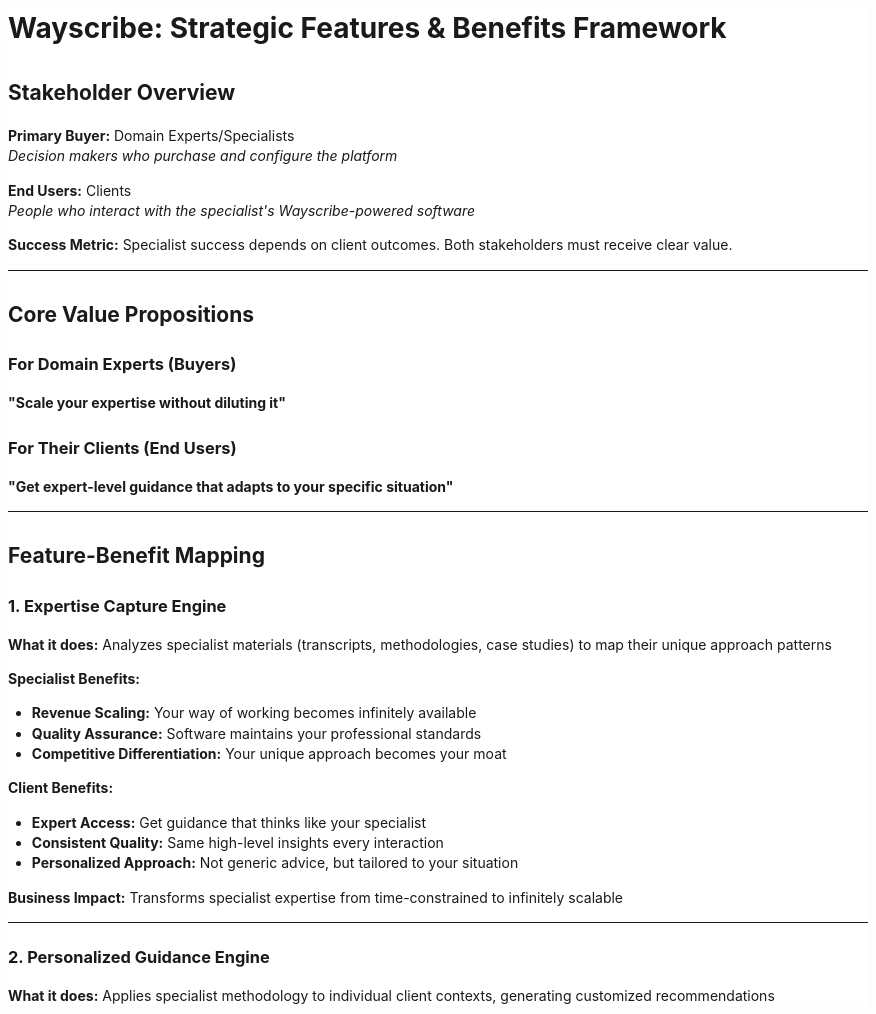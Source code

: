 # Wayscribe: Strategic Features & Benefits Framework

## Stakeholder Overview

**Primary Buyer:** Domain Experts/Specialists  
*Decision makers who purchase and configure the platform*

**End Users:** Clients  
*People who interact with the specialist's Wayscribe-powered software*

**Success Metric:** Specialist success depends on client outcomes. Both stakeholders must receive clear value.

---

## Core Value Propositions

### For Domain Experts (Buyers)
**"Scale your expertise without diluting it"**

### For Their Clients (End Users)  
**"Get expert-level guidance that adapts to your specific situation"**

---

## Feature-Benefit Mapping

### 1. Expertise Capture Engine

**What it does:** Analyzes specialist materials (transcripts, methodologies, case studies) to map their unique approach patterns

**Specialist Benefits:**
- **Revenue Scaling:** Your way of working becomes infinitely available
- **Quality Assurance:** Software maintains your professional standards
- **Competitive Differentiation:** Your unique approach becomes your moat

**Client Benefits:**
- **Expert Access:** Get guidance that thinks like your specialist
- **Consistent Quality:** Same high-level insights every interaction
- **Personalized Approach:** Not generic advice, but tailored to your situation

**Business Impact:** Transforms specialist expertise from time-constrained to infinitely scalable

---

### 2. Personalized Guidance Engine

**What it does:** Applies specialist methodology to individual client contexts, generating customized recommendations
